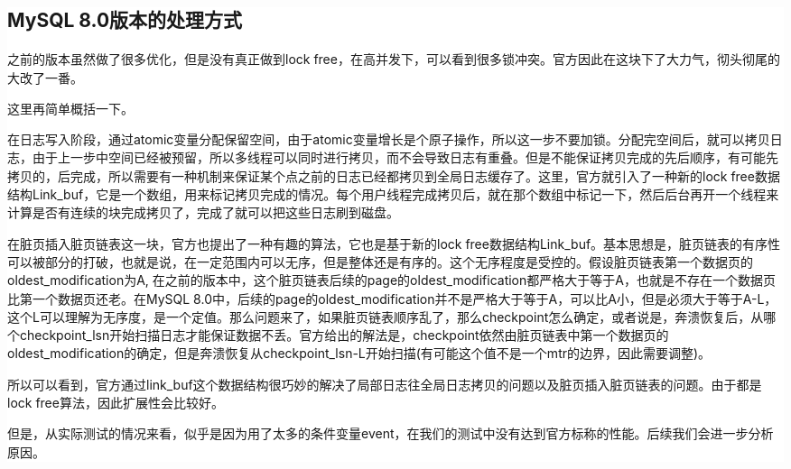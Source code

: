 ## MySQL 8.0版本的处理方式
之前的版本虽然做了很多优化，但是没有真正做到lock free，在高并发下，可以看到很多锁冲突。官方因此在这块下了大力气，彻头彻尾的大改了一番。

这里再简单概括一下。

在日志写入阶段，通过atomic变量分配保留空间，由于atomic变量增长是个原子操作，所以这一步不要加锁。分配完空间后，就可以拷贝日志，由于上一步中空间已经被预留，所以多线程可以同时进行拷贝，而不会导致日志有重叠。但是不能保证拷贝完成的先后顺序，有可能先拷贝的，后完成，所以需要有一种机制来保证某个点之前的日志已经都拷贝到全局日志缓存了。这里，官方就引入了一种新的lock free数据结构Link_buf，它是一个数组，用来标记拷贝完成的情况。每个用户线程完成拷贝后，就在那个数组中标记一下，然后后台再开一个线程来计算是否有连续的块完成拷贝了，完成了就可以把这些日志刷到磁盘。

在脏页插入脏页链表这一块，官方也提出了一种有趣的算法，它也是基于新的lock free数据结构Link_buf。基本思想是，脏页链表的有序性可以被部分的打破，也就是说，在一定范围内可以无序，但是整体还是有序的。这个无序程度是受控的。假设脏页链表第一个数据页的oldest_modification为A, 在之前的版本中，这个脏页链表后续的page的oldest_modification都严格大于等于A，也就是不存在一个数据页比第一个数据页还老。在MySQL 8.0中，后续的page的oldest_modification并不是严格大于等于A，可以比A小，但是必须大于等于A-L，这个L可以理解为无序度，是一个定值。那么问题来了，如果脏页链表顺序乱了，那么checkpoint怎么确定，或者说是，奔溃恢复后，从哪个checkpoint_lsn开始扫描日志才能保证数据不丢。官方给出的解法是，checkpoint依然由脏页链表中第一个数据页的oldest_modification的确定，但是奔溃恢复从checkpoint_lsn-L开始扫描(有可能这个值不是一个mtr的边界，因此需要调整)。

所以可以看到，官方通过link_buf这个数据结构很巧妙的解决了局部日志往全局日志拷贝的问题以及脏页插入脏页链表的问题。由于都是lock free算法，因此扩展性会比较好。

但是，从实际测试的情况来看，似乎是因为用了太多的条件变量event，在我们的测试中没有达到官方标称的性能。后续我们会进一步分析原因。